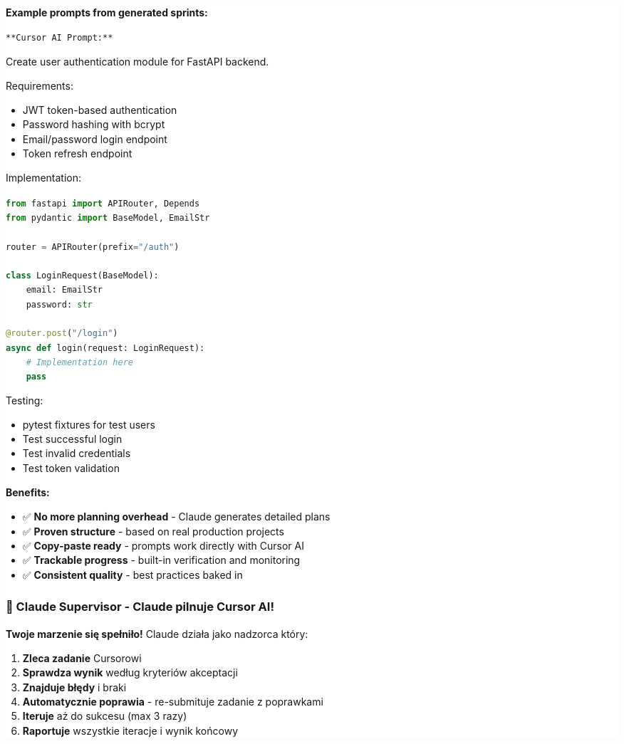 **Example prompts from generated sprints:**
```markdown
**Cursor AI Prompt:**
```
Create user authentication module for FastAPI backend.

Requirements:
- JWT token-based authentication
- Password hashing with bcrypt
- Email/password login endpoint
- Token refresh endpoint

Implementation:
```python
from fastapi import APIRouter, Depends
from pydantic import BaseModel, EmailStr

router = APIRouter(prefix="/auth")

class LoginRequest(BaseModel):
    email: EmailStr
    password: str

@router.post("/login")
async def login(request: LoginRequest):
    # Implementation here
    pass
```

Testing:
- pytest fixtures for test users
- Test successful login
- Test invalid credentials
- Test token validation
```
```

**Benefits:**
- ✅ **No more planning overhead** - Claude generates detailed plans
- ✅ **Proven structure** - based on real production projects
- ✅ **Copy-paste ready** - prompts work directly with Cursor AI
- ✅ **Trackable progress** - built-in verification and monitoring
- ✅ **Consistent quality** - best practices baked in

### 🎯 Claude Supervisor - **Claude pilnuje Cursor AI!**

**Twoje marzenie się spełniło!** Claude działa jako nadzorca który:

1. **Zleca zadanie** Cursorowi
2. **Sprawdza wynik** według kryteriów akceptacji
3. **Znajduje błędy** i braki
4. **Automatycznie poprawia** - re-submituje zadanie z poprawkami
5. **Iteruje** aż do sukcesu (max 3 razy)
6. **Raportuje** wszystkie iteracje i wynik końcowy
